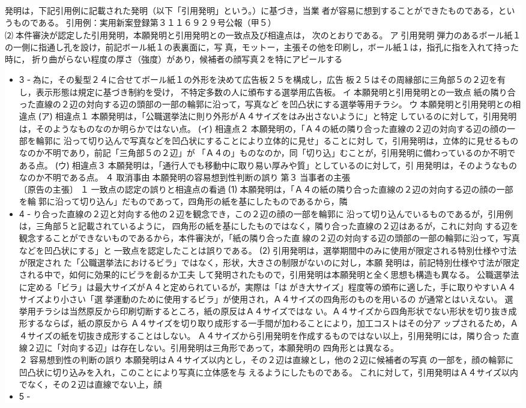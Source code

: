 発明は，下記引用例に記載された発明（以下「引用発明」という。）に基づき，当業
者が容易に想到することができたものである，というものである。 
 引用例：実用新案登録第３１１６９２９号公報（甲５）  
 ⑵ 本件審決が認定した引用発明，本願発明と引用発明との一致点及び相違点は，
次のとおりである。 
 ア 引用発明 
 弾力のあるボール紙１の一側に指通し孔を設け，前記ボール紙１の表裏面に，写
真，モットー，主張その他を印刷し，ボール紙１は，指孔に指を入れて持った時に，
折り曲がらない程度の厚さ（強度）があり，候補者の顔写真２を特にアピールする
 - 3 - 
為に，その髪型２４に合せてボール紙１の外形を決めて広告板２５を構成し，広告
板２５はその周縁部に三角部５の２辺を有し，表示形態は規定に基づき制約を受け，
不特定多数の人に頒布する選挙用広告板。 
 イ 本願発明と引用発明との一致点 
 紙の隣り合った直線の２辺の対向する辺の頭部の一部の輪郭に沿って，写真など
を凹凸状にする選挙等用チラシ。 
 ウ 本願発明と引用発明との相違点 
 (ア) 相違点１ 
 本願発明は，「公職選挙法に則り外形がＡ４サイズをはみ出さないように」と特定
しているのに対して，引用発明は，そのようなものなのか明らかではない点。 
(イ) 相違点２ 
本願発明の，「Ａ４の紙の隣り合った直線の２辺の対向する辺の顔の一部を輪郭に
沿って切り込んで写真などを凹凸状にすることにより立体的に見せ」ることに対し
て，引用発明は，立体的に見せるものなのか不明であり，前記「三角部５の２辺」が
「Ａ４の」ものなのか，同「切り込」むことが，引用発明に備わっているのか不明で
ある点。 
(ウ) 相違点３ 
本願発明は，「通行人でも移動中に取り易い厚みや質」としているのに対して，引
用発明は，そのようなものなのか不明である点。 
 ４ 取消事由 
 本願発明の容易想到性判断の誤り 
第３ 当事者の主張  
〔原告の主張〕 
 １ 一致点の認定の誤りと相違点の看過 
 (1) 本願発明は，「Ａ４の紙の隣り合った直線の２辺の対向する辺の顔の一部を輪
郭に沿って切り込ん」だものであって，四角形の紙を基にしたものであるから，隣
 - 4 - 
り合った直線の２辺と対向する他の２辺を観念でき，この２辺の顔の一部を輪郭に
沿って切り込んでいるものであるが，引用例は，三角部５と記載されているように，
四角形の紙を基にしたものではなく，隣り合った直線の２辺はあるが，これに対向
する辺を観念することができないものであるから，本件審決が，「紙の隣り合った直
線の２辺の対向する辺の頭部の一部の輪郭に沿って，写真などを凹凸状にする」と
一致点を認定したことは誤りである。 
 (2) 引用発明は，選挙期間中のみに使用が限定される特別仕様や寸法が限定され
た「公職選挙法におけるビラ」ではなく，形状，大きさの制限がないのに対し，本願
発明は，前記特別仕様や寸法が限定される中で，如何に効果的にビラを創るか工夫
して発明されたもので，引用発明は本願発明と全く思想も構造も異なる。 
 公職選挙法に定める「ビラ」は最大サイズがＡ４と定められているが，実際は「は
がき大サイズ」程度等の頒布に適した，手に取りやすいＡ４サイズより小さい「選
挙運動のために使用するビラ」が使用され，Ａ４サイズの四角形のものを用いるの
が通常とはいえない。 
 選挙用チラシは当然原反から印刷切断するところ，紙の原反はＡ４サイズではな
い。Ａ４サイズから四角形状でない形状を切り抜き成形するならば，紙の原反から
Ａ４サイズを切り取り成形する一手間が加わることにより，加工コストはその分ア
ップされるため，Ａ４サイズの紙を切抜き成形することはしない。 
 Ａ４サイズから引用発明を作成するものではない以上，引用発明には，隣り合っ
た直線２辺に「対向する辺」は存在しない。引用発明は三角形であって，本願発明の
四角形とは異なる。  
 ２ 容易想到性の判断の誤り 
 本願発明はＡ４サイズ以内とし，その２辺は直線とし，他の２辺に候補者の写真
の一部を，顔の輪郭に凹凸状に切り込みを入れ，このことにより写真に立体感を与
えるようにしたものである。 
これに対して，引用発明はＡ４サイズ以内でなく，その２辺は直線でない上，顔
 - 5 - 
